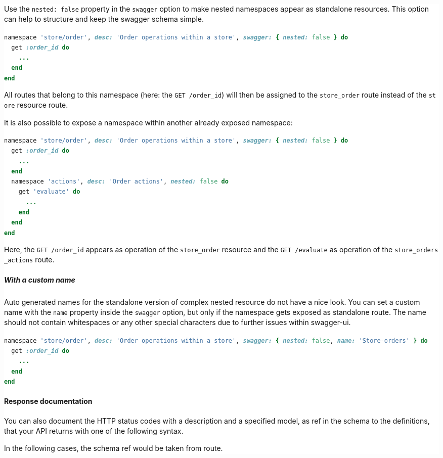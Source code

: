 Use the `nested: false` property in the `swagger` option to make nested namespaces appear as standalone resources.
This option can help to structure and keep the swagger schema simple.

```ruby
namespace 'store/order', desc: 'Order operations within a store', swagger: { nested: false } do
  get :order_id do
  	...
  end
end
```

All routes that belong to this namespace (here: the `GET /order_id`) will then be assigned to the `store_order` route instead of the `store` resource route.

It is also possible to expose a namespace within another already exposed namespace:

```ruby
namespace 'store/order', desc: 'Order operations within a store', swagger: { nested: false } do
  get :order_id do
  	...
  end
  namespace 'actions', desc: 'Order actions', nested: false do
    get 'evaluate' do
      ...
    end
  end
end
```
Here, the `GET /order_id` appears as operation of the `store_order` resource and the `GET /evaluate` as operation of the `store_orders_actions` route.


##### With a custom name

Auto generated names for the standalone version of complex nested resource do not have a nice look.
You can set a custom name with the `name` property inside the `swagger` option, but only if the namespace gets exposed as standalone route.
The name should not contain whitespaces or any other special characters due to further issues within swagger-ui.

```ruby
namespace 'store/order', desc: 'Order operations within a store', swagger: { nested: false, name: 'Store-orders' } do
  get :order_id do
  	...
  end
end
```


#### Response documentation <a name="response"></a>

You can also document the HTTP status codes with a description and a specified model, as ref in the schema to the definitions, that your API returns with one of the following syntax.

In the following cases, the schema ref would be taken from route.
